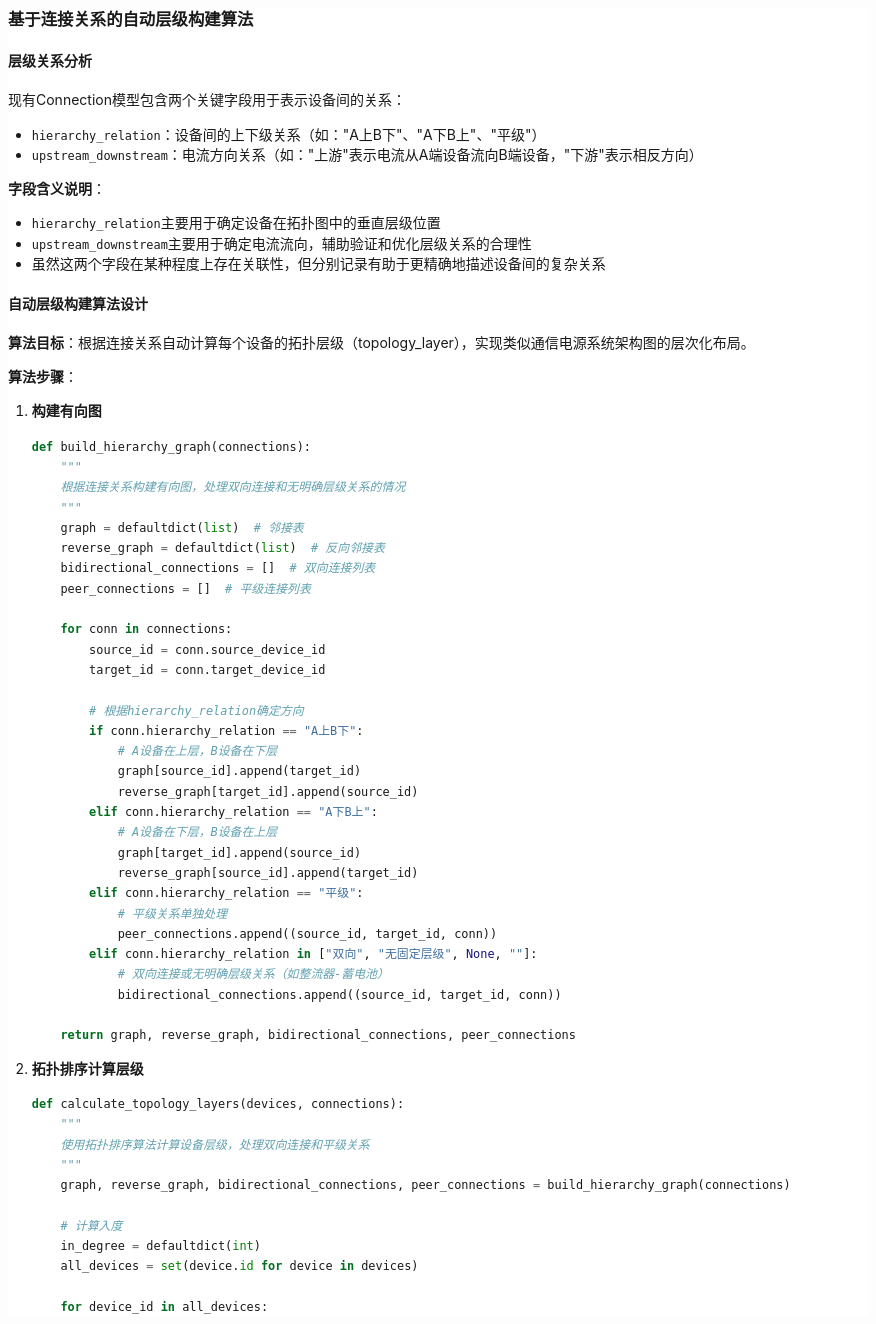 ### 基于连接关系的自动层级构建算法

#### 层级关系分析
现有Connection模型包含两个关键字段用于表示设备间的关系：
- `hierarchy_relation`：设备间的上下级关系（如："A上B下"、"A下B上"、"平级"）
- `upstream_downstream`：电流方向关系（如："上游"表示电流从A端设备流向B端设备，"下游"表示相反方向）

**字段含义说明**：
- `hierarchy_relation`主要用于确定设备在拓扑图中的垂直层级位置
- `upstream_downstream`主要用于确定电流流向，辅助验证和优化层级关系的合理性
- 虽然这两个字段在某种程度上存在关联性，但分别记录有助于更精确地描述设备间的复杂关系

#### 自动层级构建算法设计

**算法目标**：根据连接关系自动计算每个设备的拓扑层级（topology_layer），实现类似通信电源系统架构图的层次化布局。

**算法步骤**：

1. **构建有向图**
   ```python
   def build_hierarchy_graph(connections):
       """
       根据连接关系构建有向图，处理双向连接和无明确层级关系的情况
       """
       graph = defaultdict(list)  # 邻接表
       reverse_graph = defaultdict(list)  # 反向邻接表
       bidirectional_connections = []  # 双向连接列表
       peer_connections = []  # 平级连接列表
       
       for conn in connections:
           source_id = conn.source_device_id
           target_id = conn.target_device_id
           
           # 根据hierarchy_relation确定方向
           if conn.hierarchy_relation == "A上B下":
               # A设备在上层，B设备在下层
               graph[source_id].append(target_id)
               reverse_graph[target_id].append(source_id)
           elif conn.hierarchy_relation == "A下B上":
               # A设备在下层，B设备在上层
               graph[target_id].append(source_id)
               reverse_graph[source_id].append(target_id)
           elif conn.hierarchy_relation == "平级":
               # 平级关系单独处理
               peer_connections.append((source_id, target_id, conn))
           elif conn.hierarchy_relation in ["双向", "无固定层级", None, ""]:
               # 双向连接或无明确层级关系（如整流器-蓄电池）
               bidirectional_connections.append((source_id, target_id, conn))
           
       return graph, reverse_graph, bidirectional_connections, peer_connections
   ```

2. **拓扑排序计算层级**
   ```python
   def calculate_topology_layers(devices, connections):
       """
       使用拓扑排序算法计算设备层级，处理双向连接和平级关系
       """
       graph, reverse_graph, bidirectional_connections, peer_connections = build_hierarchy_graph(connections)
       
       # 计算入度
       in_degree = defaultdict(int)
       all_devices = set(device.id for device in devices)
       
       for device_id in all_devices:
   ```